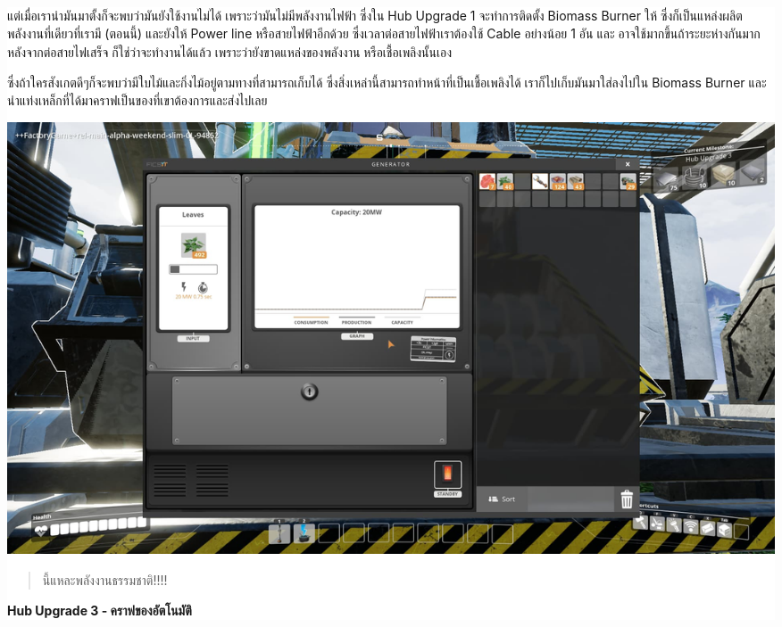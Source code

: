 แต่เมื่อเรานำมันมาตั้งก็จะพบว่ามันยังใช้งานไม่ได้ เพราะว่ามันไม่มีพลังงานไฟฟ้า ซึ่งใน Hub Upgrade 1 จะทำการติดตั้ง Biomass Burner ให้ ซึ่งก็เป็นแหล่งผลิตพลังงานที่เดียวที่เรามี (ตอนนี้) และยังให้ Power line หรือสายไฟฟ้าอีกด้วย ซึ่งเวลาต่อสายไฟฟ้าเราต้องใช้ Cable อย่างน้อย 1 อัน และ อาจใช้มากขึ้นถ้าระยะห่างกันมาก หลังจากต่อสายไฟเสร็จ ก็ใช่ว่าจะทำงานได้แล้ว เพราะว่ายังขาดแหล่งของพลังงาน หรือเชื้อเพลิงนั้นเอง 

ซึ่งถ้าใครสังเกตดีๆก็จะพบว่ามีใบไม้และกิ่งไม้อยู่ตามทางที่สามารถเก็บได้ ซึ่งสิ่งเหล่านี้สามารถทำหน้าที่เป็นเชื้อเพลิงได้ เราก็ไปเก็บมันมาใส่ลงไปใน Biomass Burner และนำแท่งเหล็กที่ได้มาคราฟเป็นของที่เขาต้องการและส่งไปเลย

![IMAGE](./6.jpg)

> นี้แหละพลังงานธรรมชาติ!!!!

**Hub Upgrade 3 - คราฟของอัตโนมัติ**
